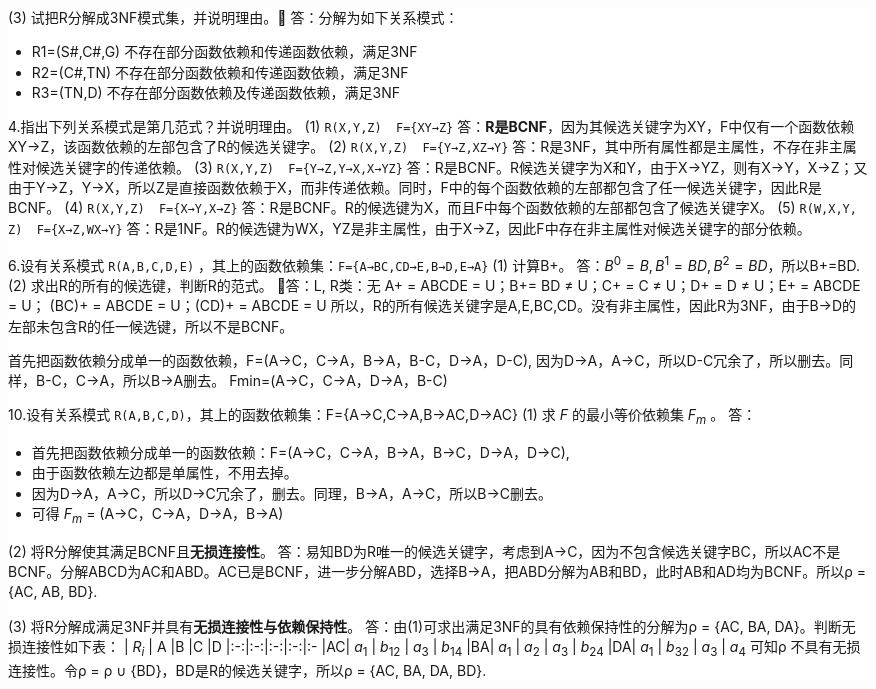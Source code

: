 (3) 试把R分解成3NF模式集，并说明理由。
答：分解为如下关系模式：
- R1=(S#,C#,G) 不存在部分函数依赖和传递函数依赖，满足3NF
- R2=(C#,TN)    不存在部分函数依赖和传递函数依赖，满足3NF
- R3=(TN,D)  不存在部分函数依赖及传递函数依赖，满足3NF

4.指出下列关系模式是第几范式？并说明理由。
(1) `R(X,Y,Z)  F={XY→Z}`
答：**R是BCNF**，因为其候选关键字为XY，F中仅有一个函数依赖XY→Z，该函数依赖的左部包含了R的候选关键字。
(2) `R(X,Y,Z)  F={Y→Z,XZ→Y}` 
答：R是3NF，其中所有属性都是主属性，不存在非主属性对候选关键字的传递依赖。
(3) `R(X,Y,Z)  F={Y→Z,Y→X,X→YZ}` 
答：R是BCNF。R候选关键字为X和Y，由于X→YZ，则有X→Y，X→Z；又由于Y→Z，Y→X，所以Z是直接函数依赖于X，而非传递依赖。同时，F中的每个函数依赖的左部都包含了任一候选关键字，因此R是BCNF。
(4)  `R(X,Y,Z)  F={X→Y,X→Z}`
答：R是BCNF。R的候选键为X，而且F中每个函数依赖的左部都包含了候选关键字X。
(5) `R(W,X,Y,Z)  F={X→Z,WX→Y}`
答：R是1NF。R的候选键为WX，YZ是非主属性，由于X→Z，因此F中存在非主属性对候选关键字的部分依赖。


6.设有关系模式 `R(A,B,C,D,E)` ，其上的函数依赖集：`F={A→BC,CD→E,B→D,E→A}`
(1) 计算B+。
答：$B^0 = B,B^1=BD, B^2=BD$，所以B+=BD.
(2) 求出R的所有的候选键，判断R的范式。
答：L, R类：无
A+ = ABCDE = U；B+= BD ≠ U；C+ = C ≠ U；D+ = D ≠ U；E+ = ABCDE = U；
(BC)+ = ABCDE = U；(CD)+ = ABCDE = U
所以，R的所有候选关键字是A,E,BC,CD。没有非主属性，因此R为3NF，由于B→D的左部未包含R的任一候选键，所以不是BCNF。




首先把函数依赖分成单一的函数依赖，F=(A→C，C→A，B→A，B-C，D→A，D-C), 因为D→A，A→C，所以D-C冗余了，所以删去。同样，B-C，C→A，所以B→A删去。 Fmin=(A→C，C→A，D→A，B-C) 

10.设有关系模式 `R(A,B,C,D)`，其上的函数依赖集：F={A→C,C→A,B→AC,D→AC}
(1) 求 $F$ 的最小等价依赖集 $F_m$ 。
答：
- 首先把函数依赖分成单一的函数依赖：F=(A→C，C→A，B→A，B->C，D→A，D->C),
- 由于函数依赖左边都是单属性，不用去掉。
- 因为D→A，A→C，所以D->C冗余了，删去。同理，B->A，A→C，所以B→C删去。
- 可得 $F_m$ = (A→C，C→A，D→A，B->A)

(2) 将R分解使其满足BCNF且**无损连接性**。
答：易知BD为R唯一的候选关键字，考虑到A→C，因为不包含候选关键字BC，所以AC不是BCNF。分解ABCD为AC和ABD。AC已是BCNF，进一步分解ABD，选择B→A，把ABD分解为AB和BD，此时AB和AD均为BCNF。所以ρ = {AC, AB, BD}.

(3) 将R分解成满足3NF并具有**无损连接性与依赖保持性**。
答：由(1)可求出满足3NF的具有依赖保持性的分解为ρ = {AC, BA, DA}。判断无损连接性如下表：
| $R_i$ | A |B |C |D
|:-:|:-:|:-:|:-:|:-
|AC| $a_1$ |   $b_{12}$  | $a_3$ | $b_{14}$
|BA| $a_1$ | $a_2$ | $a_3$ | $b_{24}$
|DA| $a_1$ | $b_{32}$ | $a_3$ | $a_4$
可知ρ 不具有无损连接性。令ρ = ρ $\cup$ {BD}，BD是R的候选关键字，所以ρ = {AC, BA, DA, BD}.
